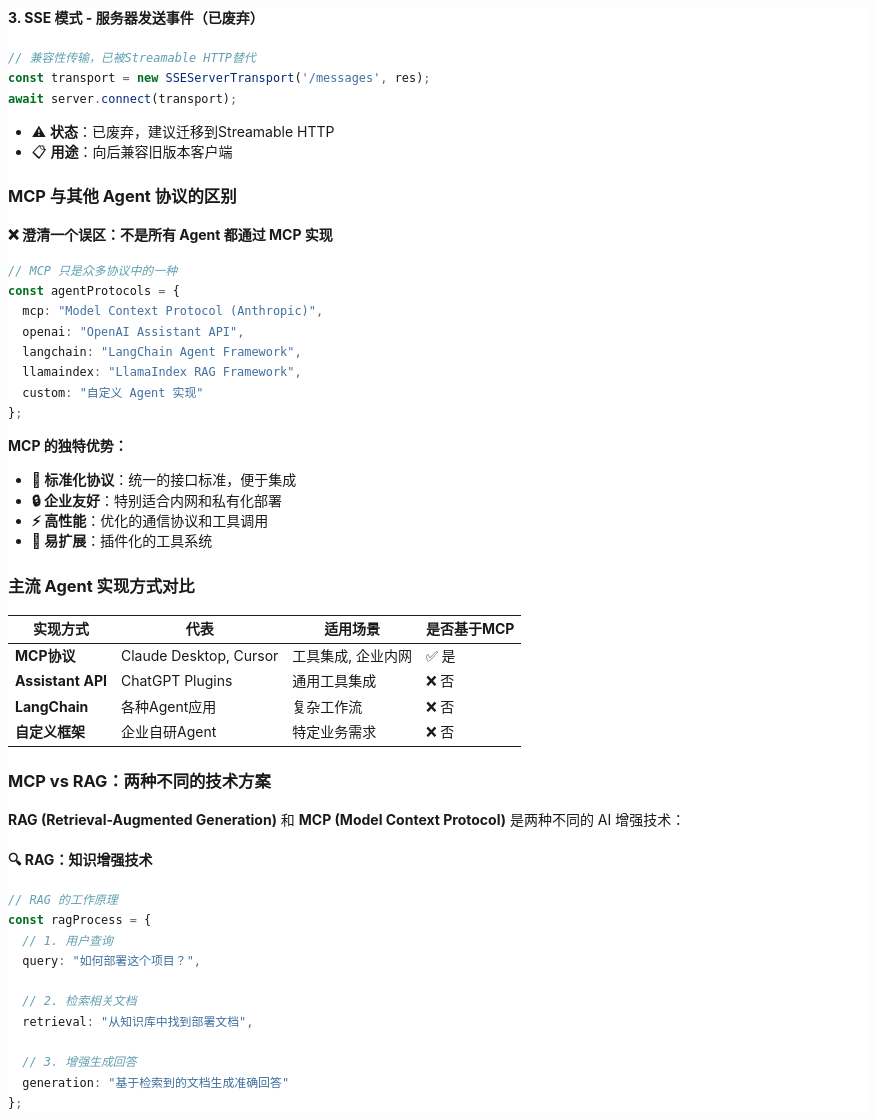 #### 3. **SSE 模式** - 服务器发送事件（已废弃）
```typescript
// 兼容性传输，已被Streamable HTTP替代
const transport = new SSEServerTransport('/messages', res);
await server.connect(transport);
```
- ⚠️ **状态**：已废弃，建议迁移到Streamable HTTP
- 📋 **用途**：向后兼容旧版本客户端

### MCP 与其他 Agent 协议的区别

**❌ 澄清一个误区：不是所有 Agent 都通过 MCP 实现**

```typescript
// MCP 只是众多协议中的一种
const agentProtocols = {
  mcp: "Model Context Protocol (Anthropic)",
  openai: "OpenAI Assistant API",
  langchain: "LangChain Agent Framework",
  llamaindex: "LlamaIndex RAG Framework",
  custom: "自定义 Agent 实现"
};
```

**MCP 的独特优势：**
- **🎯 标准化协议**：统一的接口标准，便于集成
- **🔒 企业友好**：特别适合内网和私有化部署
- **⚡ 高性能**：优化的通信协议和工具调用
- **🚀 易扩展**：插件化的工具系统

### 主流 Agent 实现方式对比

| 实现方式 | 代表 | 适用场景 | 是否基于MCP |
|---------|------|---------|-----------|
| **MCP协议** | Claude Desktop, Cursor | 工具集成, 企业内网 | ✅ 是 |
| **Assistant API** | ChatGPT Plugins | 通用工具集成 | ❌ 否 |
| **LangChain** | 各种Agent应用 | 复杂工作流 | ❌ 否 |
| **自定义框架** | 企业自研Agent | 特定业务需求 | ❌ 否 |

### MCP vs RAG：两种不同的技术方案

**RAG (Retrieval-Augmented Generation)** 和 **MCP (Model Context Protocol)** 是两种不同的 AI 增强技术：

#### 🔍 RAG：知识增强技术
```typescript
// RAG 的工作原理
const ragProcess = {
  // 1. 用户查询
  query: "如何部署这个项目？",

  // 2. 检索相关文档
  retrieval: "从知识库中找到部署文档",

  // 3. 增强生成回答
  generation: "基于检索到的文档生成准确回答"
};
```
